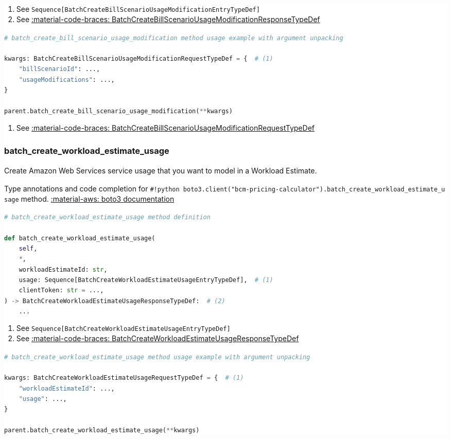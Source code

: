1. See `Sequence[BatchCreateBillScenarioUsageModificationEntryTypeDef]`
2. See [:material-code-braces: BatchCreateBillScenarioUsageModificationResponseTypeDef](./type_defs.md#batchcreatebillscenariousagemodificationresponsetypedef)


```python
# batch_create_bill_scenario_usage_modification method usage example with argument unpacking

kwargs: BatchCreateBillScenarioUsageModificationRequestTypeDef = {  # (1)
    "billScenarioId": ...,
    "usageModifications": ...,
}

parent.batch_create_bill_scenario_usage_modification(**kwargs)
```

1. See [:material-code-braces: BatchCreateBillScenarioUsageModificationRequestTypeDef](./type_defs.md#batchcreatebillscenariousagemodificationrequesttypedef)

### batch\_create\_workload\_estimate\_usage

Create Amazon Web Services service usage that you want to model in a Workload
Estimate.

Type annotations and code completion for `#!python boto3.client("bcm-pricing-calculator").batch_create_workload_estimate_usage` method.
[:material-aws: boto3 documentation](https://boto3.amazonaws.com/v1/documentation/api/latest/reference/services/bcm-pricing-calculator/client/batch_create_workload_estimate_usage.html)

```python
# batch_create_workload_estimate_usage method definition

def batch_create_workload_estimate_usage(
    self,
    *,
    workloadEstimateId: str,
    usage: Sequence[BatchCreateWorkloadEstimateUsageEntryTypeDef],  # (1)
    clientToken: str = ...,
) -> BatchCreateWorkloadEstimateUsageResponseTypeDef:  # (2)
    ...
```

1. See `Sequence[BatchCreateWorkloadEstimateUsageEntryTypeDef]`
2. See [:material-code-braces: BatchCreateWorkloadEstimateUsageResponseTypeDef](./type_defs.md#batchcreateworkloadestimateusageresponsetypedef)


```python
# batch_create_workload_estimate_usage method usage example with argument unpacking

kwargs: BatchCreateWorkloadEstimateUsageRequestTypeDef = {  # (1)
    "workloadEstimateId": ...,
    "usage": ...,
}

parent.batch_create_workload_estimate_usage(**kwargs)
```
